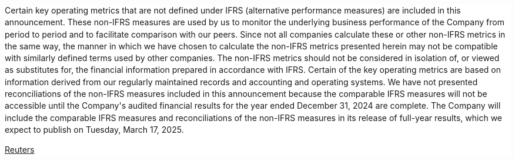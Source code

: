 Certain key operating metrics that are not defined under IFRS (alternative performance measures) are included in this announcement. These non-IFRS measures are used by us to monitor the underlying business performance of the Company from period to period and to facilitate comparison with our peers. Since not all companies calculate these or other non-IFRS metrics in the same way, the manner in which we have chosen to calculate the non-IFRS metrics presented herein may not be compatible with similarly defined terms used by other companies. The non-IFRS metrics should not be considered in isolation of, or viewed as substitutes for, the financial information prepared in accordance with IFRS. Certain of the key operating metrics are based on information derived from our regularly maintained records and accounting and operating systems. We have not presented reconciliations of the non-IFRS measures included in this announcement because the comparable IFRS measures will not be accessible until the Company's audited financial results for the year ended December 31, 2024 are complete. The Company will include the comparable IFRS measures and reconciliations of the non-IFRS measures in its release of full-year results, which we expect to publish on Tuesday, March 17, 2025.

[Reuters](https://www.tradingview.com/news/reuters.com,2025-02-11:newsml_GNX8vGzzg:0-diversified-energy-s-unique-strategy-produces-reliable-cash-flow-and-strong-full-year-2024-results/)
